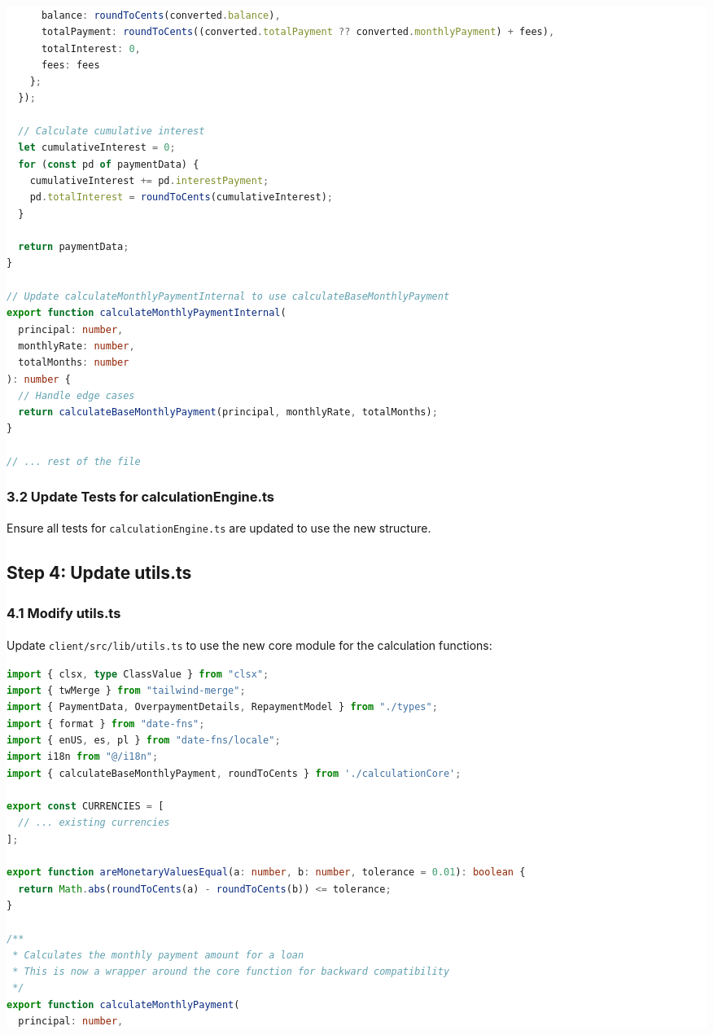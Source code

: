 ```typescript
      balance: roundToCents(converted.balance),
      totalPayment: roundToCents((converted.totalPayment ?? converted.monthlyPayment) + fees),
      totalInterest: 0,
      fees: fees
    };
  });

  // Calculate cumulative interest
  let cumulativeInterest = 0;
  for (const pd of paymentData) {
    cumulativeInterest += pd.interestPayment;
    pd.totalInterest = roundToCents(cumulativeInterest);
  }

  return paymentData;
}

// Update calculateMonthlyPaymentInternal to use calculateBaseMonthlyPayment
export function calculateMonthlyPaymentInternal(
  principal: number,
  monthlyRate: number,
  totalMonths: number
): number {
  // Handle edge cases
  return calculateBaseMonthlyPayment(principal, monthlyRate, totalMonths);
}

// ... rest of the file
```

### 3.2 Update Tests for calculationEngine.ts

Ensure all tests for `calculationEngine.ts` are updated to use the new structure.

## Step 4: Update utils.ts

### 4.1 Modify utils.ts

Update `client/src/lib/utils.ts` to use the new core module for the calculation functions:

```typescript
import { clsx, type ClassValue } from "clsx";
import { twMerge } from "tailwind-merge";
import { PaymentData, OverpaymentDetails, RepaymentModel } from "./types";
import { format } from "date-fns";
import { enUS, es, pl } from "date-fns/locale";
import i18n from "@/i18n";
import { calculateBaseMonthlyPayment, roundToCents } from './calculationCore';

export const CURRENCIES = [
  // ... existing currencies
];

export function areMonetaryValuesEqual(a: number, b: number, tolerance = 0.01): boolean {
  return Math.abs(roundToCents(a) - roundToCents(b)) <= tolerance;
}

/**
 * Calculates the monthly payment amount for a loan
 * This is now a wrapper around the core function for backward compatibility
 */
export function calculateMonthlyPayment(
  principal: number,
```